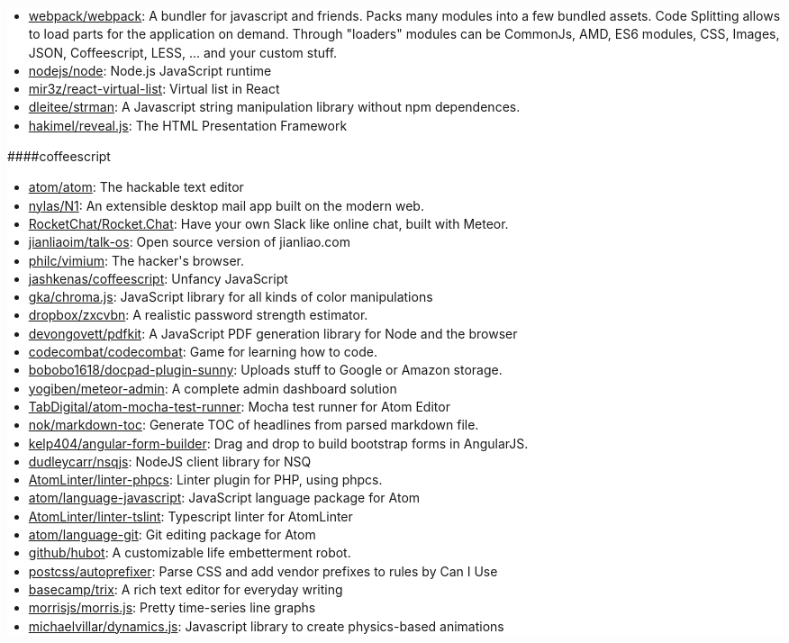 * [webpack/webpack](https://github.com/webpack/webpack): A bundler for javascript and friends. Packs many modules into a few bundled assets. Code Splitting allows to load parts for the application on demand. Through "loaders" modules can be CommonJs, AMD, ES6 modules, CSS, Images, JSON, Coffeescript, LESS, ... and your custom stuff.
* [nodejs/node](https://github.com/nodejs/node): Node.js JavaScript runtime
* [mir3z/react-virtual-list](https://github.com/mir3z/react-virtual-list): Virtual list in React
* [dleitee/strman](https://github.com/dleitee/strman): A Javascript string manipulation library without npm dependences.
* [hakimel/reveal.js](https://github.com/hakimel/reveal.js): The HTML Presentation Framework

####coffeescript
* [atom/atom](https://github.com/atom/atom): The hackable text editor
* [nylas/N1](https://github.com/nylas/N1): An extensible desktop mail app built on the modern web.
* [RocketChat/Rocket.Chat](https://github.com/RocketChat/Rocket.Chat): Have your own Slack like online chat, built with Meteor.
* [jianliaoim/talk-os](https://github.com/jianliaoim/talk-os): Open source version of jianliao.com
* [philc/vimium](https://github.com/philc/vimium): The hacker's browser.
* [jashkenas/coffeescript](https://github.com/jashkenas/coffeescript): Unfancy JavaScript
* [gka/chroma.js](https://github.com/gka/chroma.js): JavaScript library for all kinds of color manipulations
* [dropbox/zxcvbn](https://github.com/dropbox/zxcvbn): A realistic password strength estimator.
* [devongovett/pdfkit](https://github.com/devongovett/pdfkit): A JavaScript PDF generation library for Node and the browser
* [codecombat/codecombat](https://github.com/codecombat/codecombat): Game for learning how to code.
* [bobobo1618/docpad-plugin-sunny](https://github.com/bobobo1618/docpad-plugin-sunny): Uploads stuff to Google or Amazon storage.
* [yogiben/meteor-admin](https://github.com/yogiben/meteor-admin): A complete admin dashboard solution
* [TabDigital/atom-mocha-test-runner](https://github.com/TabDigital/atom-mocha-test-runner): Mocha test runner for Atom Editor
* [nok/markdown-toc](https://github.com/nok/markdown-toc): Generate TOC of headlines from parsed markdown file.
* [kelp404/angular-form-builder](https://github.com/kelp404/angular-form-builder): Drag and drop to build bootstrap forms in AngularJS.
* [dudleycarr/nsqjs](https://github.com/dudleycarr/nsqjs): NodeJS client library for NSQ
* [AtomLinter/linter-phpcs](https://github.com/AtomLinter/linter-phpcs): Linter plugin for PHP, using phpcs.
* [atom/language-javascript](https://github.com/atom/language-javascript): JavaScript language package for Atom
* [AtomLinter/linter-tslint](https://github.com/AtomLinter/linter-tslint): Typescript linter for AtomLinter
* [atom/language-git](https://github.com/atom/language-git): Git editing package for Atom
* [github/hubot](https://github.com/github/hubot): A customizable life embetterment robot.
* [postcss/autoprefixer](https://github.com/postcss/autoprefixer): Parse CSS and add vendor prefixes to rules by Can I Use
* [basecamp/trix](https://github.com/basecamp/trix): A rich text editor for everyday writing
* [morrisjs/morris.js](https://github.com/morrisjs/morris.js): Pretty time-series line graphs
* [michaelvillar/dynamics.js](https://github.com/michaelvillar/dynamics.js): Javascript library to create physics-based animations
